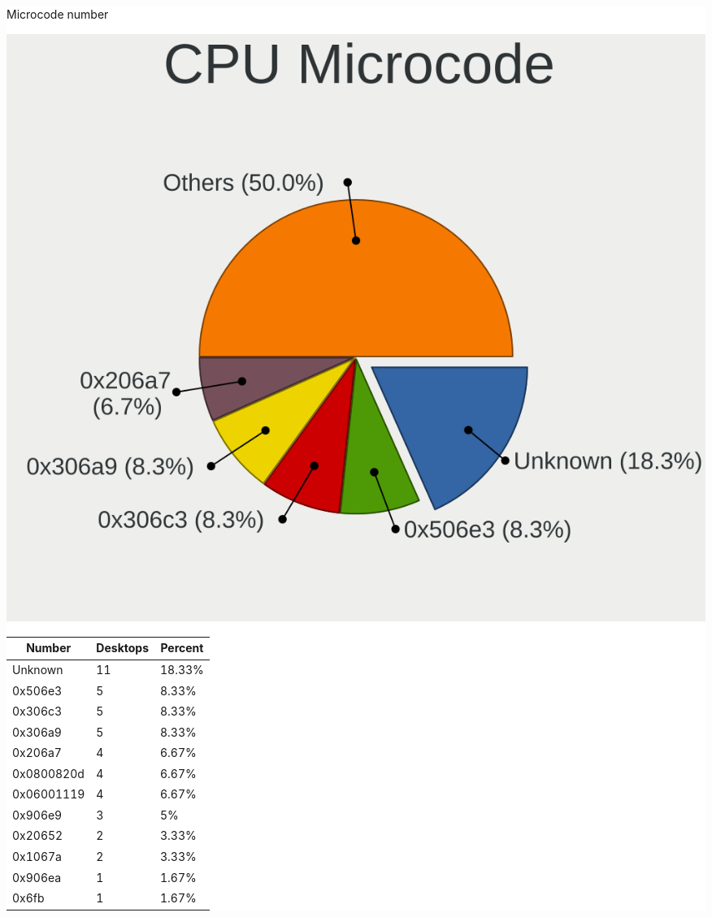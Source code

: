 Microcode number

![CPU Microcode](./images/pie_chart/cpu_microcode.svg)


| Number     | Desktops | Percent |
|------------|----------|---------|
| Unknown    | 11       | 18.33%  |
| 0x506e3    | 5        | 8.33%   |
| 0x306c3    | 5        | 8.33%   |
| 0x306a9    | 5        | 8.33%   |
| 0x206a7    | 4        | 6.67%   |
| 0x0800820d | 4        | 6.67%   |
| 0x06001119 | 4        | 6.67%   |
| 0x906e9    | 3        | 5%      |
| 0x20652    | 2        | 3.33%   |
| 0x1067a    | 2        | 3.33%   |
| 0x906ea    | 1        | 1.67%   |
| 0x6fb      | 1        | 1.67%   |